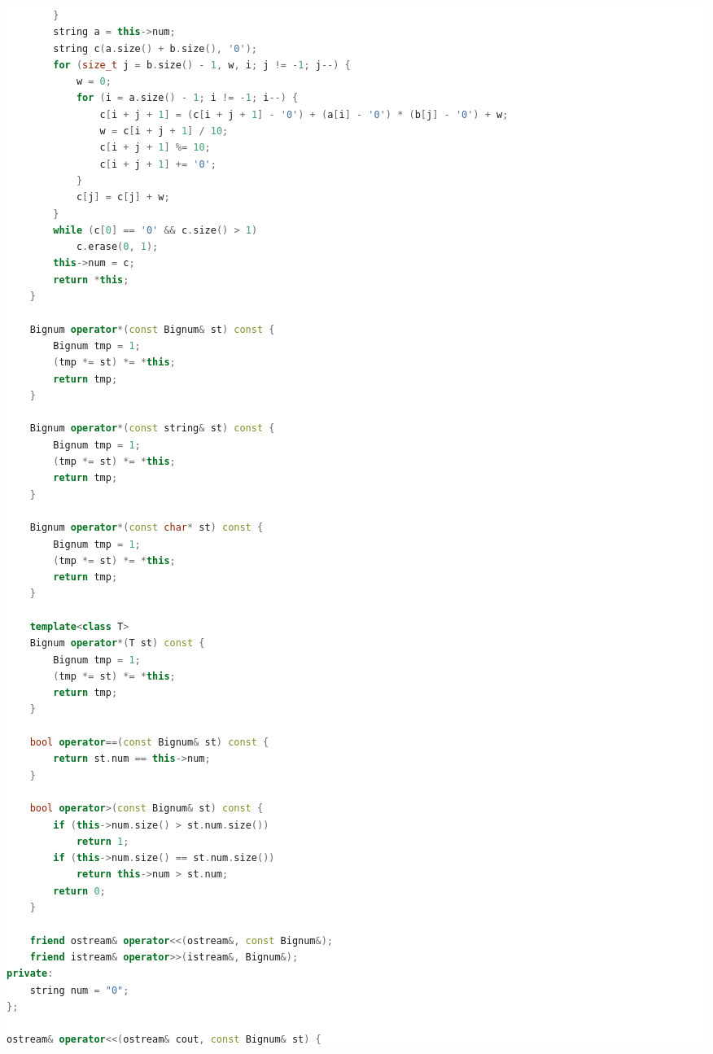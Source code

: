 ```cpp
		}
		string a = this->num;
		string c(a.size() + b.size(), '0');
		for (size_t j = b.size() - 1, w, i; j != -1; j--) {
			w = 0;
			for (i = a.size() - 1; i != -1; i--) {
				c[i + j + 1] = (c[i + j + 1] - '0') + (a[i] - '0') * (b[j] - '0') + w;
				w = c[i + j + 1] / 10;
				c[i + j + 1] %= 10;
				c[i + j + 1] += '0';
			}
			c[j] = c[j] + w;
		}
		while (c[0] == '0' && c.size() > 1)
			c.erase(0, 1);
		this->num = c;
		return *this;
	}

	Bignum operator*(const Bignum& st) const {
		Bignum tmp = 1;
		(tmp *= st) *= *this;
		return tmp;
	}

	Bignum operator*(const string& st) const {
		Bignum tmp = 1;
		(tmp *= st) *= *this;
		return tmp;
	}

	Bignum operator*(const char* st) const {
		Bignum tmp = 1;
		(tmp *= st) *= *this;
		return tmp;
	}

	template<class T>
	Bignum operator*(T st) const {
		Bignum tmp = 1;
		(tmp *= st) *= *this;
		return tmp;
	}

	bool operator==(const Bignum& st) const {
		return st.num == this->num;
	}

	bool operator>(const Bignum& st) const {
		if (this->num.size() > st.num.size())
			return 1;
		if (this->num.size() == st.num.size())
			return this->num > st.num;
		return 0;
	}

	friend ostream& operator<<(ostream&, const Bignum&);
	friend istream& operator>>(istream&, Bignum&);
private:
	string num = "0";
};

ostream& operator<<(ostream& cout, const Bignum& st) {
```